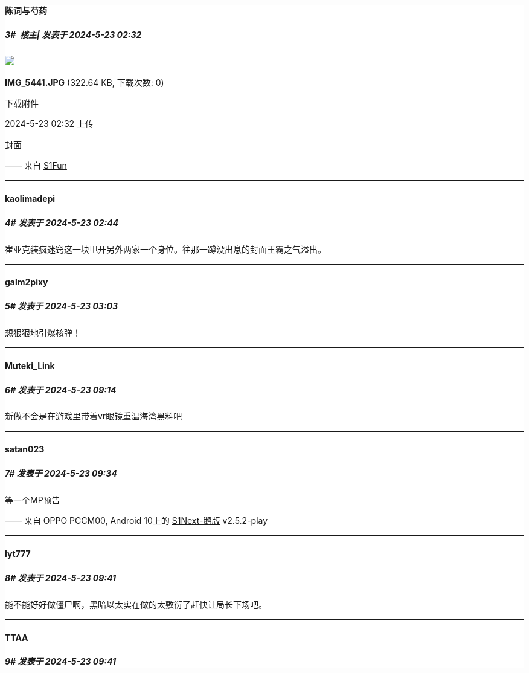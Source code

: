####  陈词与芍药  
##### 3#         楼主| 发表于 2024-5-23 02:32

<img src="https://img.saraba1st.com/forum/202405/22/143232q57ywf4acclwzw4m.jpg" referrerpolicy="no-referrer">

<strong>IMG_5441.JPG</strong> (322.64 KB, 下载次数: 0)

下载附件

2024-5-23 02:32 上传

封面

—— 来自 [S1Fun](https://s1fun.koalcat.com)

*****

####  kaolimadepi  
##### 4#       发表于 2024-5-23 02:44

崔亚克装疯迷窍这一块甩开另外两家一个身位。往那一蹲没出息的封面王霸之气溢出。

*****

####  galm2pixy  
##### 5#       发表于 2024-5-23 03:03

想狠狠地引爆核弹！

*****

####  Muteki_Link  
##### 6#       发表于 2024-5-23 09:14

新做不会是在游戏里带着vr眼镜重温海湾黑料吧

*****

####  satan023  
##### 7#       发表于 2024-5-23 09:34

等一个MP预告

—— 来自 OPPO PCCM00, Android 10上的 [S1Next-鹅版](https://github.com/ykrank/S1-Next/releases) v2.5.2-play

*****

####  lyt777  
##### 8#       发表于 2024-5-23 09:41

能不能好好做僵尸啊，黑暗以太实在做的太敷衍了赶快让局长下场吧。

*****

####  TTAA  
##### 9#       发表于 2024-5-23 09:41
